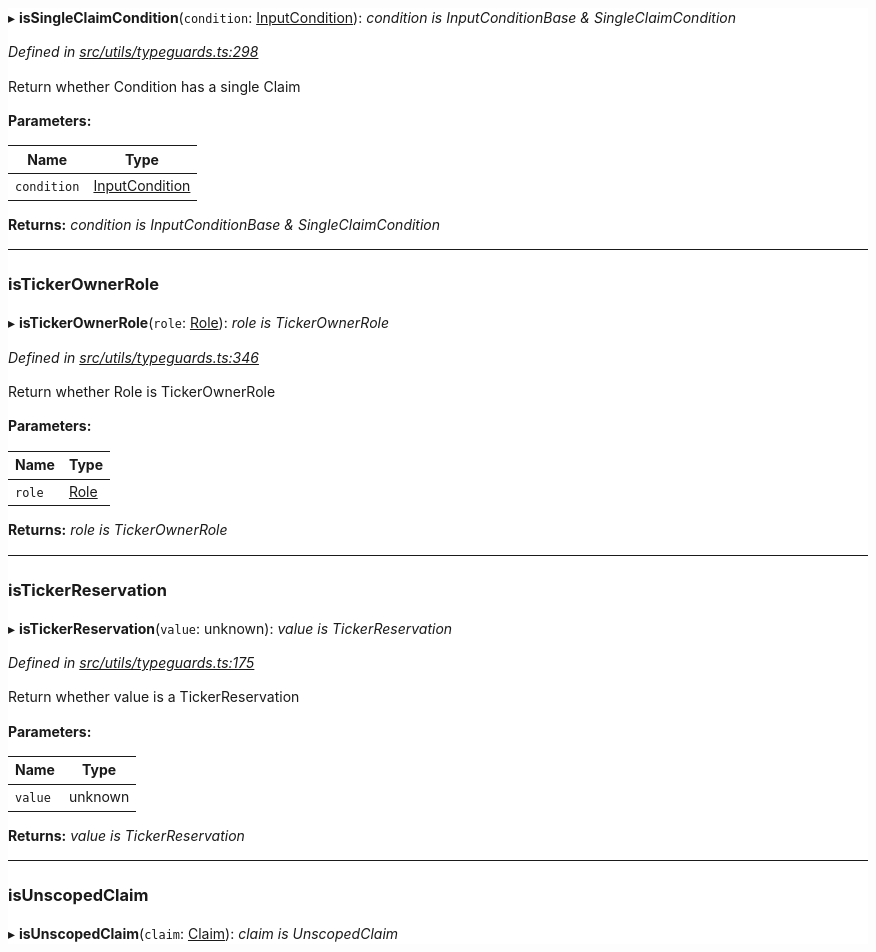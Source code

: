 ▸ **isSingleClaimCondition**(`condition`: [InputCondition](globals.md#inputcondition)): *condition is InputConditionBase & SingleClaimCondition*

*Defined in [src/utils/typeguards.ts:298](https://github.com/PolymathNetwork/polymesh-sdk/blob/4f2fd432/src/utils/typeguards.ts#L298)*

Return whether Condition has a single Claim

**Parameters:**

Name | Type |
------ | ------ |
`condition` | [InputCondition](globals.md#inputcondition) |

**Returns:** *condition is InputConditionBase & SingleClaimCondition*

___

###  isTickerOwnerRole

▸ **isTickerOwnerRole**(`role`: [Role](globals.md#role)): *role is TickerOwnerRole*

*Defined in [src/utils/typeguards.ts:346](https://github.com/PolymathNetwork/polymesh-sdk/blob/4f2fd432/src/utils/typeguards.ts#L346)*

Return whether Role is TickerOwnerRole

**Parameters:**

Name | Type |
------ | ------ |
`role` | [Role](globals.md#role) |

**Returns:** *role is TickerOwnerRole*

___

###  isTickerReservation

▸ **isTickerReservation**(`value`: unknown): *value is TickerReservation*

*Defined in [src/utils/typeguards.ts:175](https://github.com/PolymathNetwork/polymesh-sdk/blob/4f2fd432/src/utils/typeguards.ts#L175)*

Return whether value is a TickerReservation

**Parameters:**

Name | Type |
------ | ------ |
`value` | unknown |

**Returns:** *value is TickerReservation*

___

###  isUnscopedClaim

▸ **isUnscopedClaim**(`claim`: [Claim](globals.md#claim)): *claim is UnscopedClaim*

